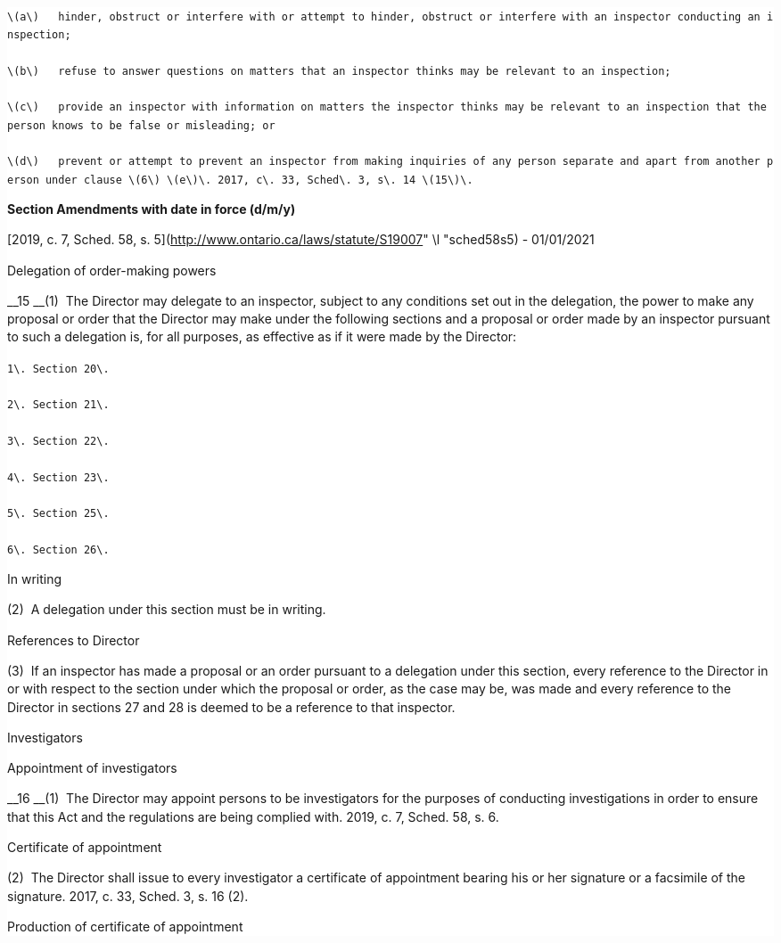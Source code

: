 	\(a\)	hinder, obstruct or interfere with or attempt to hinder, obstruct or interfere with an inspector conducting an inspection;

	\(b\)	refuse to answer questions on matters that an inspector thinks may be relevant to an inspection;

	\(c\)	provide an inspector with information on matters the inspector thinks may be relevant to an inspection that the person knows to be false or misleading; or

	\(d\)	prevent or attempt to prevent an inspector from making inquiries of any person separate and apart from another person under clause \(6\) \(e\)\. 2017, c\. 33, Sched\. 3, s\. 14 \(15\)\.

__Section Amendments with date in force \(d/m/y\)__

[2019, c\. 7, Sched\. 58, s\. 5](http://www.ontario.ca/laws/statute/S19007" \l "sched58s5) \- 01/01/2021

Delegation of order\-making powers

<a id="BK25"></a>__15 __\(1\)  The Director may delegate to an inspector, subject to any conditions set out in the delegation, the power to make any proposal or order that the Director may make under the following sections and a proposal or order made by an inspector pursuant to such a delegation is, for all purposes, as effective as if it were made by the Director:

	1\.	Section 20\.

	2\.	Section 21\.

	3\.	Section 22\.

	4\.	Section 23\.

	5\.	Section 25\.

	6\.	Section 26\.

In writing

\(2\)  A delegation under this section must be in writing\.

References to Director

\(3\)  If an inspector has made a proposal or an order pursuant to a delegation under this section, every reference to the Director in or with respect to the section under which the proposal or order, as the case may be, was made and every reference to the Director in sections 27 and 28 is deemed to be a reference to that inspector\.

<a id="BK26"></a>Investigators

Appointment of investigators

<a id="BK27"></a>__16 __\(1\)  The Director may appoint persons to be investigators for the purposes of conducting investigations in order to ensure that this Act and the regulations are being complied with\. 2019, c\. 7, Sched\. 58, s\. 6\.

Certificate of appointment

\(2\)  The Director shall issue to every investigator a certificate of appointment bearing his or her signature or a facsimile of the signature\. 2017, c\. 33, Sched\. 3, s\. 16 \(2\)\.

Production of certificate of appointment
